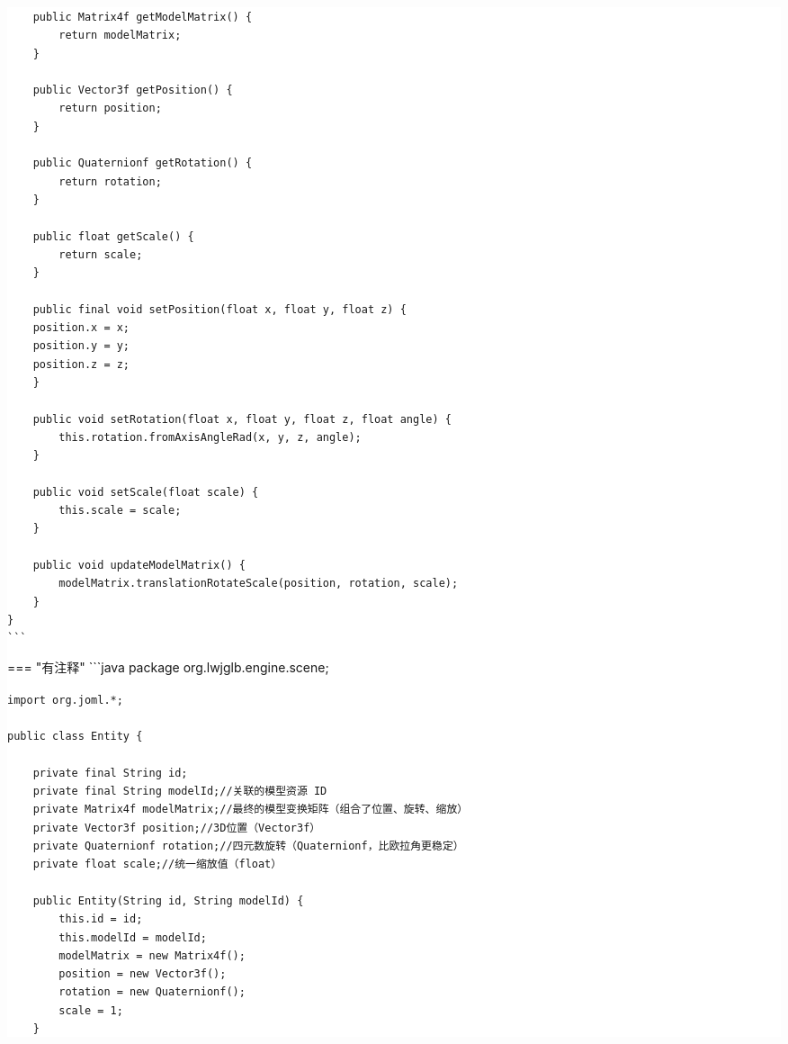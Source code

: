         public Matrix4f getModelMatrix() {
            return modelMatrix;
        }
    
        public Vector3f getPosition() {
            return position;
        }
    
        public Quaternionf getRotation() {
            return rotation;
        }
    
        public float getScale() {
            return scale;
        }
    
        public final void setPosition(float x, float y, float z) {
        position.x = x;
        position.y = y;
        position.z = z;
        }
    
        public void setRotation(float x, float y, float z, float angle) {
            this.rotation.fromAxisAngleRad(x, y, z, angle);
        }
    
        public void setScale(float scale) {
            this.scale = scale;
        }
    
        public void updateModelMatrix() {
            modelMatrix.translationRotateScale(position, rotation, scale);
        }
    }
    ```

=== "有注释"
    ```java
    package org.lwjglb.engine.scene;
    
    import org.joml.*;
    
    public class Entity {
    
        private final String id;
        private final String modelId;//关联的模型资源 ID
        private Matrix4f modelMatrix;//最终的模型变换矩阵（组合了位置、旋转、缩放）
        private Vector3f position;//3D位置（Vector3f）
        private Quaternionf rotation;//四元数旋转（Quaternionf，比欧拉角更稳定）
        private float scale;//统一缩放值（float）
        
        public Entity(String id, String modelId) {
            this.id = id;
            this.modelId = modelId;
            modelMatrix = new Matrix4f();
            position = new Vector3f();
            rotation = new Quaternionf();
            scale = 1;
        }
    